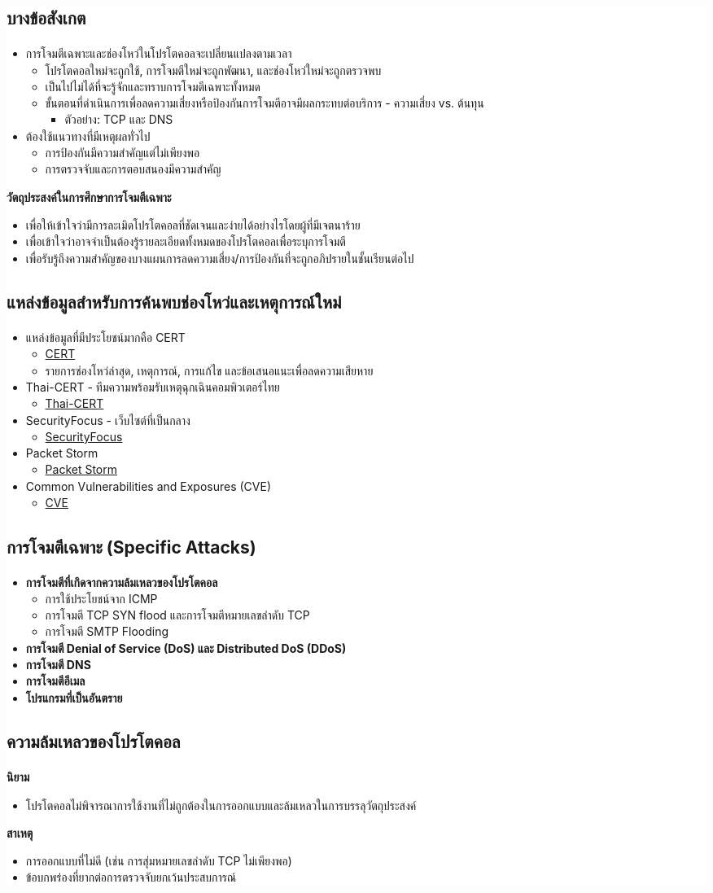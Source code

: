 ## บางข้อสังเกต

- การโจมตีเฉพาะและช่องโหว่ในโปรโตคอลจะเปลี่ยนแปลงตามเวลา
  - โปรโตคอลใหม่จะถูกใช้, การโจมตีใหม่จะถูกพัฒนา, และช่องโหว่ใหม่จะถูกตรวจพบ
  - เป็นไปไม่ได้ที่จะรู้จักและทราบการโจมตีเฉพาะทั้งหมด
  - ขั้นตอนที่ดำเนินการเพื่อลดความเสี่ยงหรือป้องกันการโจมตีอาจมีผลกระทบต่อบริการ - ความเสี่ยง vs. ต้นทุน
    - ตัวอย่าง: TCP และ DNS
- ต้องใช้แนวทางที่มีเหตุผลทั่วไป
  - การป้องกันมีความสำคัญแต่ไม่เพียงพอ
  - การตรวจจับและการตอบสนองมีความสำคัญ

**วัตถุประสงค์ในการศึกษาการโจมตีเฉพาะ**

- เพื่อให้เข้าใจว่ามีการละเมิดโปรโตคอลที่ชัดเจนและง่ายได้อย่างไรโดยผู้ที่มีเจตนาร้าย
- เพื่อเข้าใจว่าอาจจำเป็นต้องรู้รายละเอียดทั้งหมดของโปรโตคอลเพื่อระบุการโจมตี
- เพื่อรับรู้ถึงความสำคัญของบางแผนการลดความเสี่ยง/การป้องกันที่จะถูกอภิปรายในชั้นเรียนต่อไป

## แหล่งข้อมูลสำหรับการค้นพบช่องโหว่และเหตุการณ์ใหม่

- แหล่งข้อมูลที่มีประโยชน์มากคือ CERT
  - [CERT](https://www.kb.cert.org/vuls/)
  - รายการช่องโหว่ล่าสุด, เหตุการณ์, การแก้ไข และข้อเสนอแนะเพื่อลดความเสียหาย
- Thai-CERT - ทีมความพร้อมรับเหตุฉุกเฉินคอมพิวเตอร์ไทย
  - [Thai-CERT](https://www.thaicert.or.th/)
- SecurityFocus - เว็บไซต์ที่เป็นกลาง
  - [SecurityFocus](https://www.securityfocus.com)
- Packet Storm
  - [Packet Storm](http://www.packetstormsecurity.org/)
- Common Vulnerabilities and Exposures (CVE)
  - [CVE](https://cve.mitre.org/)

## การโจมตีเฉพาะ (Specific Attacks)

- **การโจมตีที่เกิดจากความล้มเหลวของโปรโตคอล**
  - การใช้ประโยชน์จาก ICMP
  - การโจมตี TCP SYN flood และการโจมตีหมายเลขลำดับ TCP
  - การโจมตี SMTP Flooding
- **การโจมตี Denial of Service (DoS) และ Distributed DoS (DDoS)**
- **การโจมตี DNS**
- **การโจมตีอีเมล**
- **โปรแกรมที่เป็นอันตราย**

## ความล้มเหลวของโปรโตคอล

**นิยาม**

- โปรโตคอลไม่พิจารณาการใช้งานที่ไม่ถูกต้องในการออกแบบและล้มเหลวในการบรรลุวัตถุประสงค์

**สาเหตุ**

- การออกแบบที่ไม่ดี (เช่น การสุ่มหมายเลขลำดับ TCP ไม่เพียงพอ)
- ข้อบกพร่องที่ยากต่อการตรวจจับยกเว้นประสบการณ์
